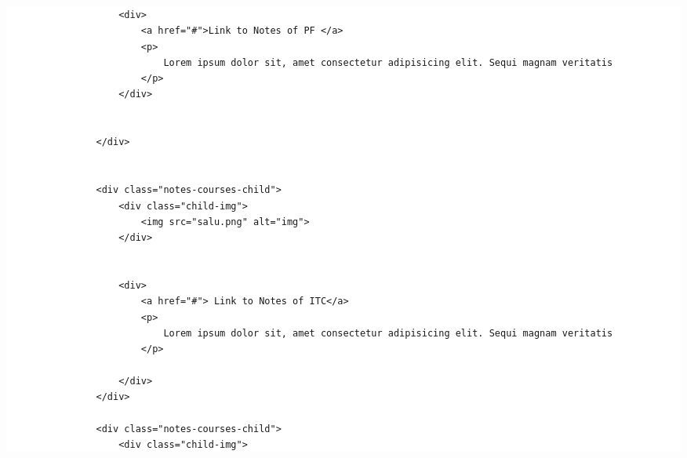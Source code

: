 


                        <div>
                            <a href="#">Link to Notes of PF </a>
                            <p>
                                Lorem ipsum dolor sit, amet consectetur adipisicing elit. Sequi magnam veritatis
                            </p>
                        </div>


                    </div>


                    <div class="notes-courses-child">
                        <div class="child-img">
                            <img src="salu.png" alt="img">
                        </div>


                        <div>
                            <a href="#"> Link to Notes of ITC</a>
                            <p>
                                Lorem ipsum dolor sit, amet consectetur adipisicing elit. Sequi magnam veritatis
                            </p>

                        </div>
                    </div>

                    <div class="notes-courses-child">
                        <div class="child-img">